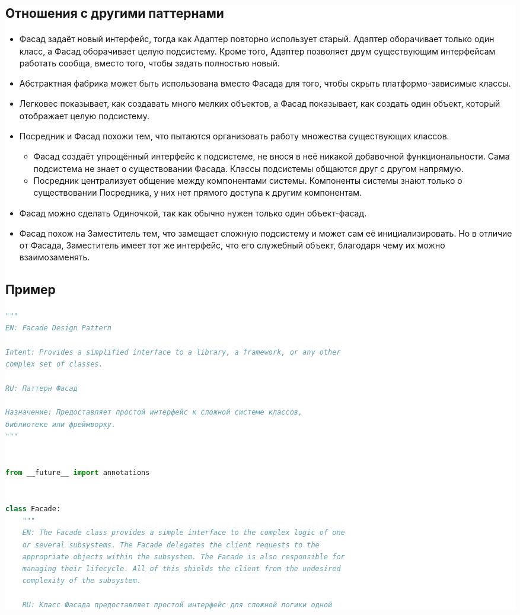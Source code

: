 ## Отношения с другими паттернами

- Фасад задаёт новый интерфейс, тогда как Адаптер
повторно использует старый. Адаптер оборачивает только
один класс, а Фасад оборачивает целую подсистему. Кроме
того, Адаптер позволяет двум существующим интерфейсам
работать сообща, вместо того, чтобы задать полностью
новый.

- Абстрактная фабрика может быть использована вместо
Фасада для того, чтобы скрыть платформо-зависимые
классы.

- Легковес показывает, как создавать много мелких объектов,
а Фасад показывает, как создать один объект, который
отображает целую подсистему.

- Посредник и Фасад похожи тем, что пытаются организовать
работу множества существующих классов.
  - Фасад создаёт упрощённый интерфейс к подсистеме, не
внося в неё никакой добавочной функциональности.
Сама подсистема не знает о существовании Фасада.
Классы подсистемы общаются друг с другом напрямую.
  - Посредник централизует общение между компонентами
системы. Компоненты системы знают только о
существовании Посредника, у них нет прямого доступа к
другим компонентам.

- Фасад можно сделать Одиночкой, так как обычно нужен
только один объект-фасад.

- Фасад похож на Заместитель тем, что замещает сложную
подсистему и может сам её инициализировать. Но в 
отличие от Фасада, Заместитель имеет тот же интерфейс,
что его служебный объект, благодаря чему их можно
взаимозаменять.

## Пример


```python
"""
EN: Facade Design Pattern

Intent: Provides a simplified interface to a library, a framework, or any other
complex set of classes.

RU: Паттерн Фасад

Назначение: Предоставляет простой интерфейс к сложной системе классов,
библиотеке или фреймворку.
"""


from __future__ import annotations


class Facade:
    """
    EN: The Facade class provides a simple interface to the complex logic of one
    or several subsystems. The Facade delegates the client requests to the
    appropriate objects within the subsystem. The Facade is also responsible for
    managing their lifecycle. All of this shields the client from the undesired
    complexity of the subsystem.

    RU: Класс Фасада предоставляет простой интерфейс для сложной логики одной
```